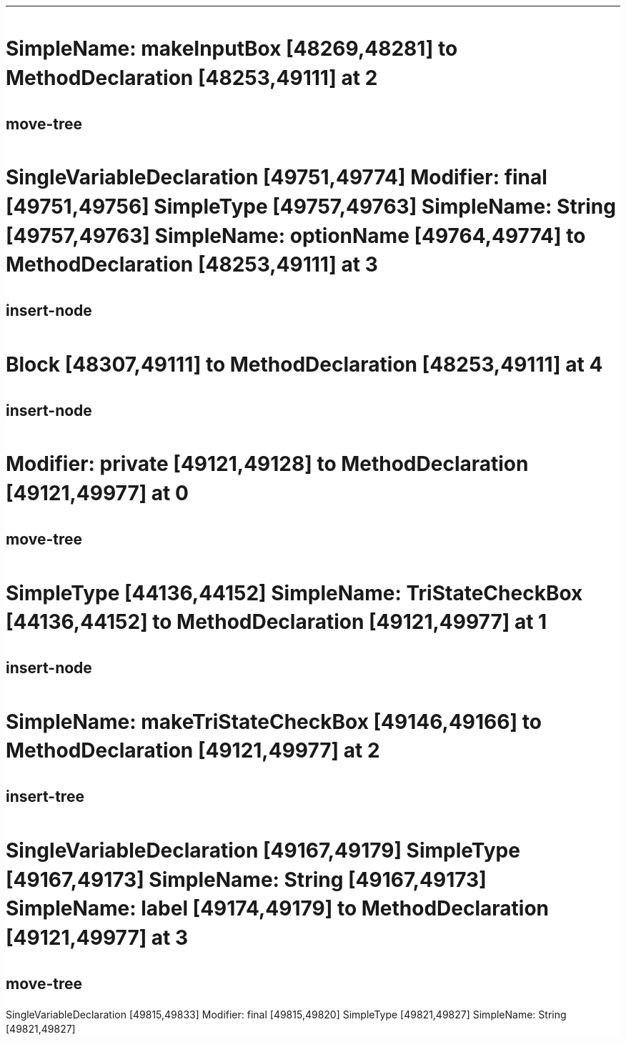 
---
SimpleName: makeInputBox [48269,48281]
to
MethodDeclaration [48253,49111]
at 2
===
move-tree
---
SingleVariableDeclaration [49751,49774]
    Modifier: final [49751,49756]
    SimpleType [49757,49763]
        SimpleName: String [49757,49763]
    SimpleName: optionName [49764,49774]
to
MethodDeclaration [48253,49111]
at 3
===
insert-node
---
Block [48307,49111]
to
MethodDeclaration [48253,49111]
at 4
===
insert-node
---
Modifier: private [49121,49128]
to
MethodDeclaration [49121,49977]
at 0
===
move-tree
---
SimpleType [44136,44152]
    SimpleName: TriStateCheckBox [44136,44152]
to
MethodDeclaration [49121,49977]
at 1
===
insert-node
---
SimpleName: makeTriStateCheckBox [49146,49166]
to
MethodDeclaration [49121,49977]
at 2
===
insert-tree
---
SingleVariableDeclaration [49167,49179]
    SimpleType [49167,49173]
        SimpleName: String [49167,49173]
    SimpleName: label [49174,49179]
to
MethodDeclaration [49121,49977]
at 3
===
move-tree
---
SingleVariableDeclaration [49815,49833]
    Modifier: final [49815,49820]
    SimpleType [49821,49827]
        SimpleName: String [49821,49827]